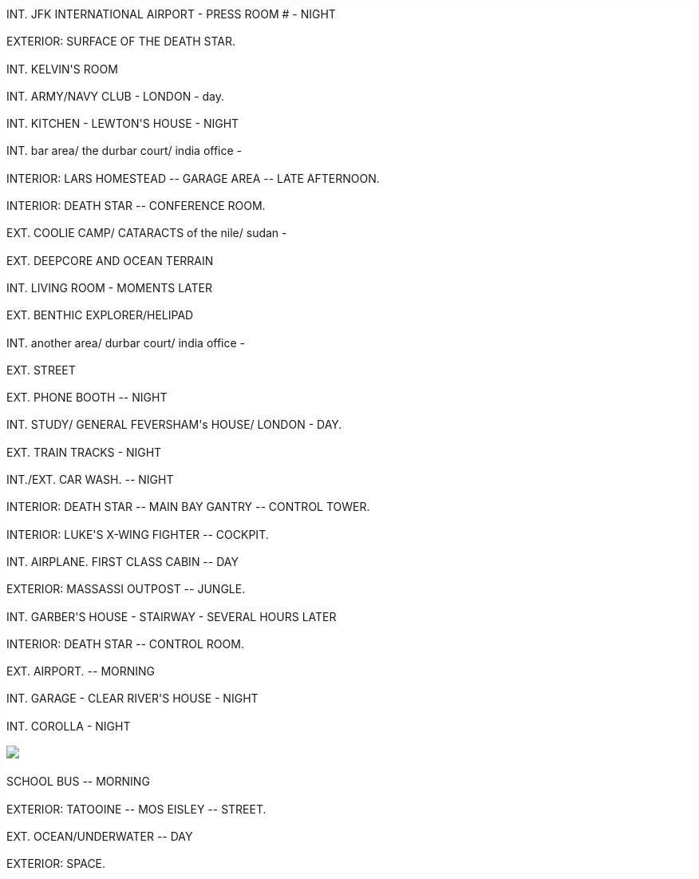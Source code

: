 INT. JFK INTERNATIONAL AIRPORT - PRESS ROOM # - NIGHT

EXTERIOR: SURFACE OF THE DEATH STAR.

INT. KELVIN'S ROOM

INT. ARMY/NAVY CLUB - LONDON - day.

INT. KITCHEN - LEWTON'S HOUSE - NIGHT

INT. bar area/ the durbar court/ india office -

INTERIOR: LARS HOMESTEAD -- GARAGE AREA -- LATE AFTERNOON.

INTERIOR: DEATH STAR -- CONFERENCE ROOM.

EXT. COOLIE CAMP/ CATARACTS of the nile/ sudan -

EXT. DEEPCORE AND OCEAN TERRAIN

INT. LIVING ROOM - MOMENTS LATER

EXT. BENTHIC EXPLORER/HELIPAD

INT. another area/ durbar court/ india office -

EXT. STREET

EXT. PHONE BOOTH -- NIGHT

INT. STUDY/ GENERAL FEVERSHAM's HOUSE/ LONDON - DAY.

EXT. TRAIN TRACKS - NIGHT

INT./EXT. CAR WASH. -- NIGHT

INTERIOR: DEATH STAR -- MAIN BAY GANTRY -- CONTROL TOWER.

INTERIOR: LUKE'S X-WING FIGHTER -- COCKPIT.

INT. AIRPLANE. FIRST CLASS CABIN -- DAY

EXTERIOR: MASSASSI OUTPOST -- JUNGLE.

INT. GARBER'S HOUSE - STAIRWAY - SEVERAL HOURS LATER

INTERIOR: DEATH STAR -- CONTROL ROOM.

EXT. AIRPORT. -- MORNING

INT. GARAGE - CLEAR RIVER'S HOUSE - NIGHT

INT. COROLLA - NIGHT

![](https://replicate.delivery/pbxt/OaRaxCbmMaZeLS3KYmOzuqSFzBP9F1qggkLiqymMfQPJ78ffA/out-0.png)

 SCHOOL BUS -- MORNING



EXTERIOR: TATOOINE -- MOS EISLEY -- STREET.

EXT. OCEAN/UNDERWATER -- DAY

EXTERIOR: SPACE.
